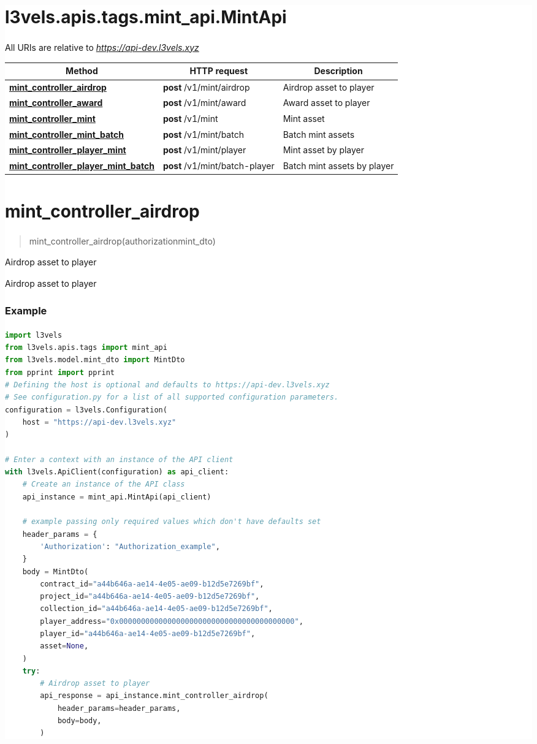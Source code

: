 <a name="__pageTop"></a>
# l3vels.apis.tags.mint_api.MintApi

All URIs are relative to *https://api-dev.l3vels.xyz*

Method | HTTP request | Description
------------- | ------------- | -------------
[**mint_controller_airdrop**](#mint_controller_airdrop) | **post** /v1/mint/airdrop | Airdrop asset to player
[**mint_controller_award**](#mint_controller_award) | **post** /v1/mint/award | Award asset to player
[**mint_controller_mint**](#mint_controller_mint) | **post** /v1/mint | Mint asset
[**mint_controller_mint_batch**](#mint_controller_mint_batch) | **post** /v1/mint/batch | Batch mint assets
[**mint_controller_player_mint**](#mint_controller_player_mint) | **post** /v1/mint/player | Mint asset by player
[**mint_controller_player_mint_batch**](#mint_controller_player_mint_batch) | **post** /v1/mint/batch-player | Batch mint assets by player

# **mint_controller_airdrop**
<a name="mint_controller_airdrop"></a>
> mint_controller_airdrop(authorizationmint_dto)

Airdrop asset to player

Airdrop asset to player

### Example

```python
import l3vels
from l3vels.apis.tags import mint_api
from l3vels.model.mint_dto import MintDto
from pprint import pprint
# Defining the host is optional and defaults to https://api-dev.l3vels.xyz
# See configuration.py for a list of all supported configuration parameters.
configuration = l3vels.Configuration(
    host = "https://api-dev.l3vels.xyz"
)

# Enter a context with an instance of the API client
with l3vels.ApiClient(configuration) as api_client:
    # Create an instance of the API class
    api_instance = mint_api.MintApi(api_client)

    # example passing only required values which don't have defaults set
    header_params = {
        'Authorization': "Authorization_example",
    }
    body = MintDto(
        contract_id="a44b646a-ae14-4e05-ae09-b12d5e7269bf",
        project_id="a44b646a-ae14-4e05-ae09-b12d5e7269bf",
        collection_id="a44b646a-ae14-4e05-ae09-b12d5e7269bf",
        player_address="0x0000000000000000000000000000000000000000",
        player_id="a44b646a-ae14-4e05-ae09-b12d5e7269bf",
        asset=None,
    )
    try:
        # Airdrop asset to player
        api_response = api_instance.mint_controller_airdrop(
            header_params=header_params,
            body=body,
        )
```